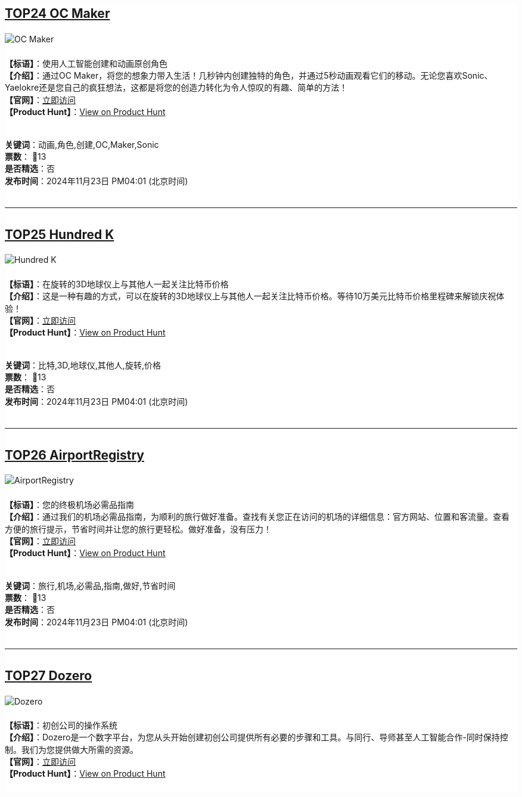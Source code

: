 
## [TOP24    OC Maker](https://www.producthunt.com/posts/oc-maker)
![OC Maker](https://ph-files.imgix.net/10556417-0169-4e7b-96f8-096bb3ec0d0b.png?auto=format&fit=crop&frame=1&h=512&w=1024)<br /><br />
**【标语】**：使用人工智能创建和动画原创角色<br />
**【介绍】**：通过OC Maker，将您的想象力带入生活！几秒钟内创建独特的角色，并通过5秒动画观看它们的移动。无论您喜欢Sonic、Yaelokre还是您自己的疯狂想法，这都是将您的创造力转化为令人惊叹的有趣、简单的方法！<br />
**【官网】**：[立即访问](https://www.producthunt.com/r/TZV4VTI3HQNKFH)<br />
**【Product Hunt】**：[View on Product Hunt](https://www.producthunt.com/posts/oc-maker)<br /><br />

**关键词**：动画,角色,创建,OC,Maker,Sonic<br />
**票数**： 🔺13<br />
**是否精选**：否<br />
**发布时间**：2024年11月23日 PM04:01 (北京时间)<br /><br />

---

## [TOP25    Hundred K](https://www.producthunt.com/posts/hundred-k)
![Hundred K](https://ph-files.imgix.net/01172103-2cf2-4514-86eb-2ac4bbfc42b7.png?auto=format&fit=crop&frame=1&h=512&w=1024)<br /><br />
**【标语】**：在旋转的3D地球仪上与其他人一起关注比特币价格<br />
**【介绍】**：这是一种有趣的方式，可以在旋转的3D地球仪上与其他人一起关注比特币价格。等待10万美元比特币价格里程碑来解锁庆祝体验！<br />
**【官网】**：[立即访问](https://www.producthunt.com/r/W4I5A4AYNE3CJ3)<br />
**【Product Hunt】**：[View on Product Hunt](https://www.producthunt.com/posts/hundred-k)<br /><br />

**关键词**：比特,3D,地球仪,其他人,旋转,价格<br />
**票数**： 🔺13<br />
**是否精选**：否<br />
**发布时间**：2024年11月23日 PM04:01 (北京时间)<br /><br />

---

## [TOP26    AirportRegistry](https://www.producthunt.com/posts/airportregistry)
![AirportRegistry](https://ph-files.imgix.net/489316fe-3035-4b06-82c2-21ad13a61e94.png?auto=format&fit=crop&frame=1&h=512&w=1024)<br /><br />
**【标语】**：您的终极机场必需品指南<br />
**【介绍】**：通过我们的机场必需品指南，为顺利的旅行做好准备。查找有关您正在访问的机场的详细信息：官方网站、位置和客流量。查看方便的旅行提示，节省时间并让您的旅行更轻松。做好准备，没有压力！<br />
**【官网】**：[立即访问](https://www.producthunt.com/r/NOSMQ4JZJAAPF7)<br />
**【Product Hunt】**：[View on Product Hunt](https://www.producthunt.com/posts/airportregistry)<br /><br />

**关键词**：旅行,机场,必需品,指南,做好,节省时间<br />
**票数**： 🔺13<br />
**是否精选**：否<br />
**发布时间**：2024年11月23日 PM04:01 (北京时间)<br /><br />

---

## [TOP27    Dozero](https://www.producthunt.com/posts/dozero-2)
![Dozero](https://ph-files.imgix.net/497fbea2-ccc1-4367-a457-7991de0f1c16.png?auto=format&fit=crop&frame=1&h=512&w=1024)<br /><br />
**【标语】**：初创公司的操作系统<br />
**【介绍】**：Dozero是一个数字平台，为您从头开始创建初创公司提供所有必要的步骤和工具。与同行、导师甚至人工智能合作-同时保持控制。我们为您提供做大所需的资源。<br />
**【官网】**：[立即访问](https://www.producthunt.com/r/JG3HFKSPIWTDQW)<br />
**【Product Hunt】**：[View on Product Hunt](https://www.producthunt.com/posts/dozero-2)<br /><br />
